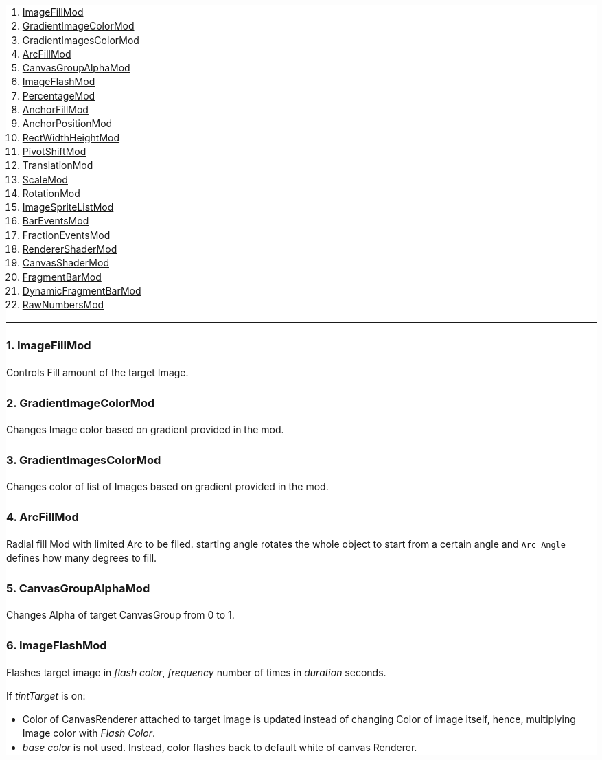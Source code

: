 1. [ImageFillMod](###1.-ImageFillMod)
1. [GradientImageColorMod](###2.-GradientImageColorMod)
1. [GradientImagesColorMod](###3.-GradientImagesColorMod)
1. [ArcFillMod](###4.-ArcFillMod)
1. [CanvasGroupAlphaMod](###5.-CanvasGroupAlphaMod)
1. [ImageFlashMod](###6.-ImageFlashMod)
1. [PercentageMod](###7.-PercentageMod)
1. [AnchorFillMod](###8.-AnchorFillMod)
1. [AnchorPositionMod](###9.-AnchorPositionMod)
1. [RectWidthHeightMod](###10.-RectWidthHeightMod)
1. [PivotShiftMod](###11.-PivotShiftMod)
1. [TranslationMod](###12.-TranslationMod)
1. [ScaleMod](###13.-ScaleMod)
1. [RotationMod](###14.-RotationMod)
1. [ImageSpriteListMod](###15.-ImageSpriteListMod)
1. [BarEventsMod](###16.-BarEventsMod)
1. [FractionEventsMod](###17.-FractionEventsMod)
1. [RendererShaderMod](###18.-RendererShaderMod)
1. [CanvasShaderMod](###19.-CanvasShaderMod)
1. [FragmentBarMod](###20.-FragmentBarMod)
1. [DynamicFragmentBarMod](###21.-DynamicFragmentBarMod)
1. [RawNumbersMod](###22.-RawNumbersMod)

___

### **1. ImageFillMod**

Controls Fill amount of the target Image.


### **2. GradientImageColorMod**

Changes Image color based on gradient provided in the mod.

### **3. GradientImagesColorMod**

Changes color of list of Images based on gradient provided in the mod.

### **4. ArcFillMod**

Radial fill Mod with limited Arc to be filed. starting angle rotates the whole object to start from a certain angle and `Arc Angle` defines how many degrees to fill.

### **5. CanvasGroupAlphaMod**

Changes Alpha of target CanvasGroup from 0 to 1.

### **6. ImageFlashMod**

Flashes target image in *flash color*, *frequency* number of times in *duration* seconds.

If *tintTarget* is on:
* Color of CanvasRenderer attached to target image is updated instead of changing Color of image itself, hence, multiplying Image color with *Flash Color*.
* *base color* is not used. Instead, color flashes back to default white of canvas Renderer.
